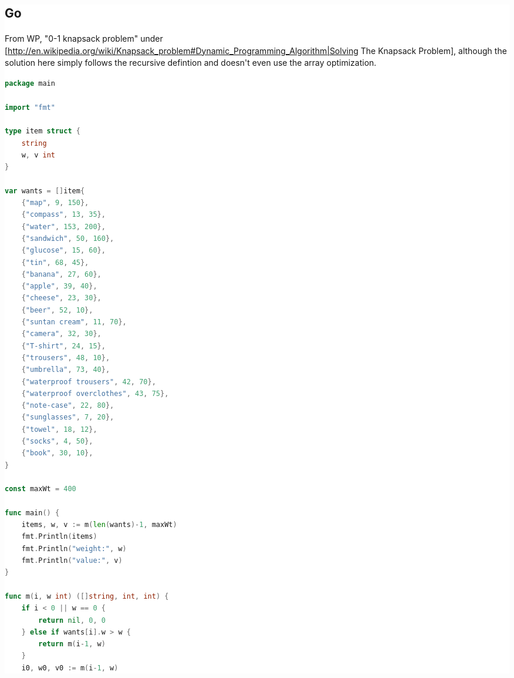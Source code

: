 

## Go

From WP, "0-1 knapsack problem" under [http://en.wikipedia.org/wiki/Knapsack_problem#Dynamic_Programming_Algorithm|Solving The Knapsack Problem], although the solution here simply follows the recursive defintion and doesn't even use the array optimization.

```go
package main

import "fmt"

type item struct {
    string
    w, v int
}

var wants = []item{
    {"map", 9, 150},
    {"compass", 13, 35},
    {"water", 153, 200},
    {"sandwich", 50, 160},
    {"glucose", 15, 60},
    {"tin", 68, 45},
    {"banana", 27, 60},
    {"apple", 39, 40},
    {"cheese", 23, 30},
    {"beer", 52, 10},
    {"suntan cream", 11, 70},
    {"camera", 32, 30},
    {"T-shirt", 24, 15},
    {"trousers", 48, 10},
    {"umbrella", 73, 40},
    {"waterproof trousers", 42, 70},
    {"waterproof overclothes", 43, 75},
    {"note-case", 22, 80},
    {"sunglasses", 7, 20},
    {"towel", 18, 12},
    {"socks", 4, 50},
    {"book", 30, 10},
}

const maxWt = 400

func main() {
    items, w, v := m(len(wants)-1, maxWt)
    fmt.Println(items)
    fmt.Println("weight:", w)
    fmt.Println("value:", v)
}

func m(i, w int) ([]string, int, int) {
    if i < 0 || w == 0 {
        return nil, 0, 0
    } else if wants[i].w > w {
        return m(i-1, w)
    }
    i0, w0, v0 := m(i-1, w)
